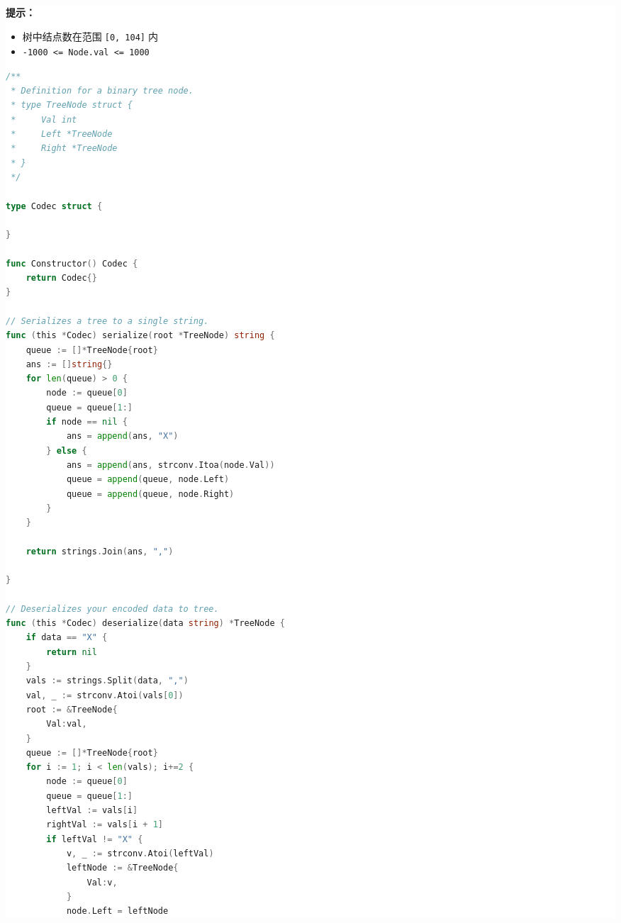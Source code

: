 **提示：**

- 树中结点数在范围 `[0, 104]` 内
- `-1000 <= Node.val <= 1000`

```go
/**
 * Definition for a binary tree node.
 * type TreeNode struct {
 *     Val int
 *     Left *TreeNode
 *     Right *TreeNode
 * }
 */

type Codec struct {
    
}

func Constructor() Codec {
    return Codec{}
}

// Serializes a tree to a single string.
func (this *Codec) serialize(root *TreeNode) string {
    queue := []*TreeNode{root}
    ans := []string{}
    for len(queue) > 0 {
        node := queue[0]
        queue = queue[1:]
        if node == nil {
            ans = append(ans, "X")
        } else {
            ans = append(ans, strconv.Itoa(node.Val))
            queue = append(queue, node.Left)
            queue = append(queue, node.Right)
        }
    }

    return strings.Join(ans, ",")

}

// Deserializes your encoded data to tree.
func (this *Codec) deserialize(data string) *TreeNode {    
    if data == "X" {
        return nil
    }
    vals := strings.Split(data, ",")
    val, _ := strconv.Atoi(vals[0])
    root := &TreeNode{
        Val:val,
    }
    queue := []*TreeNode{root}
    for i := 1; i < len(vals); i+=2 {
        node := queue[0]
        queue = queue[1:]
        leftVal := vals[i]
        rightVal := vals[i + 1]
        if leftVal != "X" {
            v, _ := strconv.Atoi(leftVal)
            leftNode := &TreeNode{
                Val:v,
            }
            node.Left = leftNode
```
